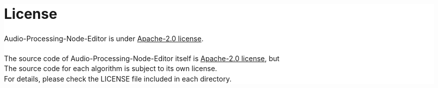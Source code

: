 # License 
Audio-Processing-Node-Editor is under [Apache-2.0 license](LICENSE).<br><br>
The source code of Audio-Processing-Node-Editor itself is [Apache-2.0 license](LICENSE), but <br>
The source code for each algorithm is subject to its own license. <br>
For details, please check the LICENSE file included in each directory.
